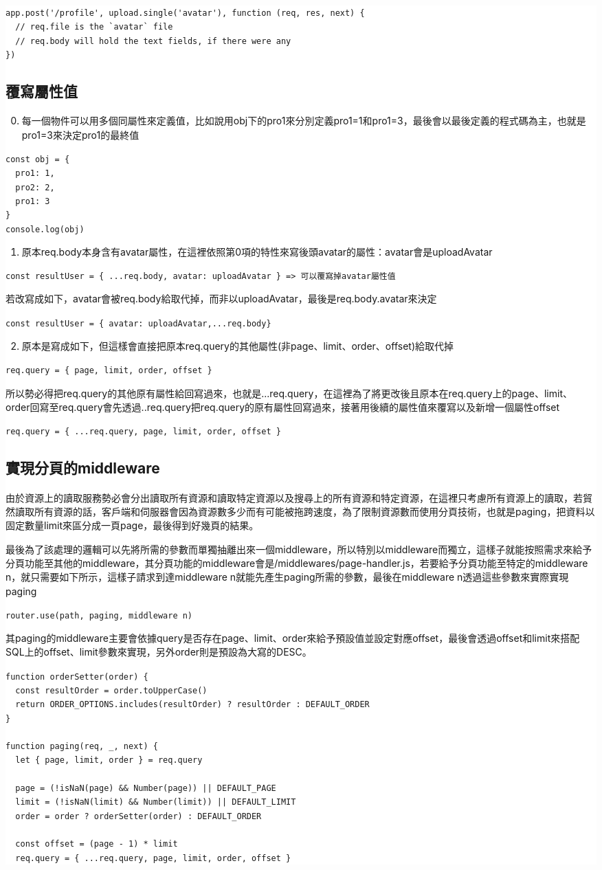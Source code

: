 ```
app.post('/profile', upload.single('avatar'), function (req, res, next) {
  // req.file is the `avatar` file
  // req.body will hold the text fields, if there were any
})
```


## 覆寫屬性值
0. 每一個物件可以用多個同屬性來定義值，比如說用obj下的pro1來分別定義pro1=1和pro1=3，最後會以最後定義的程式碼為主，也就是pro1=3來決定pro1的最終值
```
const obj = {
  pro1: 1,
  pro2: 2,
  pro1: 3
}
console.log(obj)
```

1. 原本req.body本身含有avatar屬性，在這裡依照第0項的特性來寫後頭avatar的屬性：avatar會是uploadAvatar
```
const resultUser = { ...req.body, avatar: uploadAvatar } => 可以覆寫掉avatar屬性值
```
若改寫成如下，avatar會被req.body給取代掉，而非以uploadAvatar，最後是req.body.avatar來決定

```
const resultUser = { avatar: uploadAvatar,...req.body} 
```

2. 原本是寫成如下，但這樣會直接把原本req.query的其他屬性(非page、limit、order、offset)給取代掉
```
req.query = { page, limit, order, offset }
```
所以勢必得把req.query的其他原有屬性給回寫過來，也就是...req.query，在這裡為了將更改後且原本在req.query上的page、limit、order回寫至req.query會先透過..req.query把req.query的原有屬性回寫過來，接著用後續的屬性值來覆寫以及新增一個屬性offset
```
req.query = { ...req.query, page, limit, order, offset }
```
## 實現分頁的middleware
由於資源上的讀取服務勢必會分出讀取所有資源和讀取特定資源以及搜尋上的所有資源和特定資源，在這裡只考慮所有資源上的讀取，若貿然讀取所有資源的話，客戶端和伺服器會因為資源數多少而有可能被拖跨速度，為了限制資源數而使用分頁技術，也就是paging，把資料以固定數量limit來區分成一頁page，最後得到好幾頁的結果。

最後為了該處理的邏輯可以先將所需的參數而單獨抽離出來一個middleware，所以特別以middleware而獨立，這樣子就能按照需求來給予分頁功能至其他的middleware，其分頁功能的middleware會是/middlewares/page-handler.js，若要給予分頁功能至特定的middleware n，就只需要如下所示，這樣子請求到達middleware n就能先產生paging所需的參數，最後在middleware n透過這些參數來實際實現paging

```
router.use(path, paging, middleware n)
```

其paging的middleware主要會依據query是否存在page、limit、order來給予預設值並設定對應offset，最後會透過offset和limit來搭配SQL上的offset、limit參數來實現，另外order則是預設為大寫的DESC。
```
function orderSetter(order) {
  const resultOrder = order.toUpperCase()
  return ORDER_OPTIONS.includes(resultOrder) ? resultOrder : DEFAULT_ORDER
}

function paging(req, _, next) {
  let { page, limit, order } = req.query

  page = (!isNaN(page) && Number(page)) || DEFAULT_PAGE
  limit = (!isNaN(limit) && Number(limit)) || DEFAULT_LIMIT
  order = order ? orderSetter(order) : DEFAULT_ORDER

  const offset = (page - 1) * limit
  req.query = { ...req.query, page, limit, order, offset }

```
